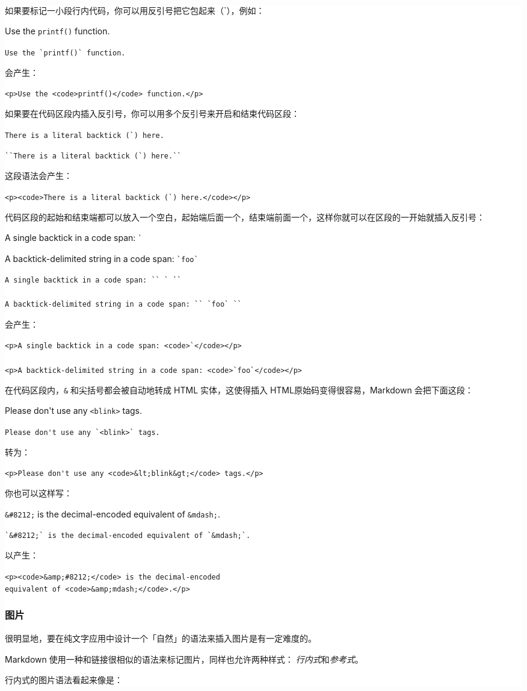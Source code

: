如果要标记一小段行内代码，你可以用反引号把它包起来（`），例如：

Use the `printf()` function.

    Use the `printf()` function.

会产生：

    <p>Use the <code>printf()</code> function.</p>

如果要在代码区段内插入反引号，你可以用多个反引号来开启和结束代码区段：

``There is a literal backtick (`) here.``

    ``There is a literal backtick (`) here.``

这段语法会产生：

    <p><code>There is a literal backtick (`) here.</code></p>

代码区段的起始和结束端都可以放入一个空白，起始端后面一个，结束端前面一个，这样你就可以在区段的一开始就插入反引号：

A single backtick in a code span: `` ` ``

A backtick-delimited string in a code span: `` `foo` ``

	A single backtick in a code span: `` ` ``

	A backtick-delimited string in a code span: `` `foo` ``

会产生：

	<p>A single backtick in a code span: <code>`</code></p>

	<p>A backtick-delimited string in a code span: <code>`foo`</code></p>

在代码区段内，`&` 和尖括号都会被自动地转成 HTML 实体，这使得插入 HTML原始码变得很容易，Markdown 会把下面这段：

Please don't use any `<blink>` tags.

    Please don't use any `<blink>` tags.

转为：

    <p>Please don't use any <code>&lt;blink&gt;</code> tags.</p>

你也可以这样写：

`&#8212;` is the decimal-encoded equivalent of `&mdash;`.

    `&#8212;` is the decimal-encoded equivalent of `&mdash;`.

以产生：

    <p><code>&amp;#8212;</code> is the decimal-encoded
    equivalent of <code>&amp;mdash;</code>.</p>



<h3 id="img">图片</h3>

很明显地，要在纯文字应用中设计一个「自然」的语法来插入图片是有一定难度的。

Markdown 使用一种和链接很相似的语法来标记图片，同样也允许两种样式： *行内式*和*参考式*。

行内式的图片语法看起来像是：

